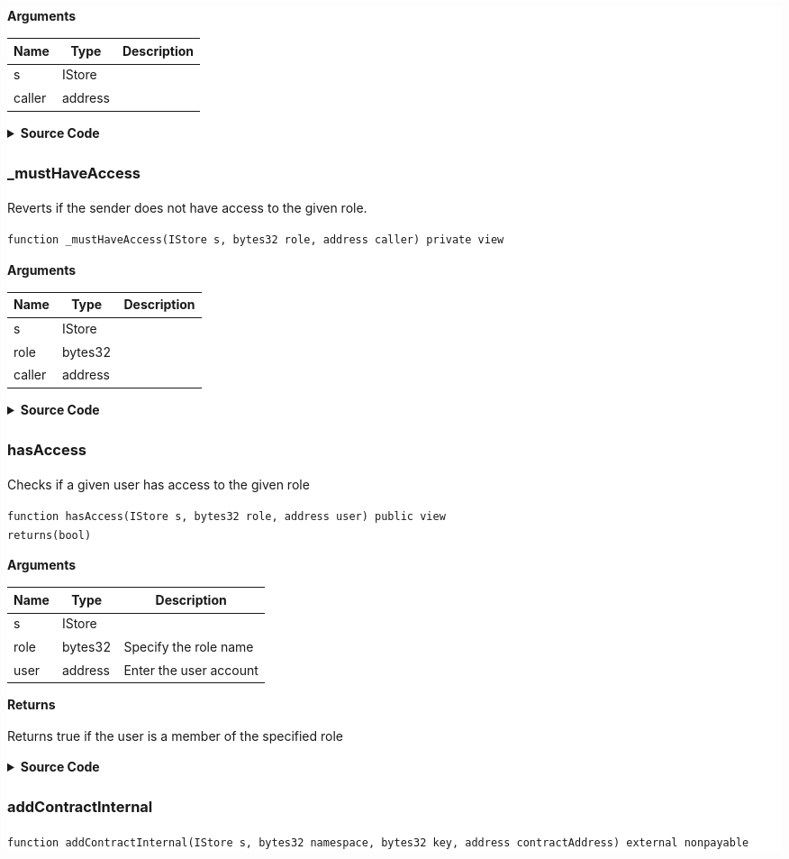 **Arguments**

| Name        | Type           | Description  |
| ------------- |------------- | -----|
| s | IStore |  | 
| caller | address |  | 

<details><summary><strong>Source Code</strong></summary></details>

### _mustHaveAccess

Reverts if the sender does not have access to the given role.

```solidity
function _mustHaveAccess(IStore s, bytes32 role, address caller) private view
```

**Arguments**

| Name        | Type           | Description  |
| ------------- |------------- | -----|
| s | IStore |  | 
| role | bytes32 |  | 
| caller | address |  | 

<details><summary><strong>Source Code</strong></summary></details>

### hasAccess

Checks if a given user has access to the given role

```solidity
function hasAccess(IStore s, bytes32 role, address user) public view
returns(bool)
```

**Arguments**

| Name        | Type           | Description  |
| ------------- |------------- | -----|
| s | IStore |  | 
| role | bytes32 | Specify the role name | 
| user | address | Enter the user account | 

**Returns**

Returns true if the user is a member of the specified role

<details><summary><strong>Source Code</strong></summary></details>

### addContractInternal

```solidity
function addContractInternal(IStore s, bytes32 namespace, bytes32 key, address contractAddress) external nonpayable
```
